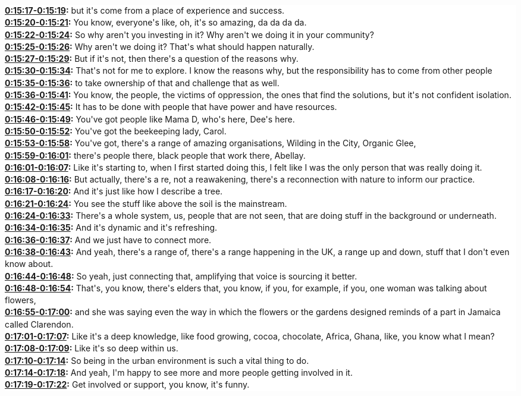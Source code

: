 **[0:15:17-0:15:19](https://soundcloud.com/farmerama-radio/farmerama-52#t=0:15:17):**  but it's come from a place of experience and success.  
**[0:15:20-0:15:21](https://soundcloud.com/farmerama-radio/farmerama-52#t=0:15:20):**  You know, everyone's like, oh, it's so amazing, da da da da.  
**[0:15:22-0:15:24](https://soundcloud.com/farmerama-radio/farmerama-52#t=0:15:22):**  So why aren't you investing in it? Why aren't we doing it in your community?  
**[0:15:25-0:15:26](https://soundcloud.com/farmerama-radio/farmerama-52#t=0:15:25):**  Why aren't we doing it? That's what should happen naturally.  
**[0:15:27-0:15:29](https://soundcloud.com/farmerama-radio/farmerama-52#t=0:15:27):**  But if it's not, then there's a question of the reasons why.  
**[0:15:30-0:15:34](https://soundcloud.com/farmerama-radio/farmerama-52#t=0:15:30):**  That's not for me to explore. I know the reasons why, but the responsibility has to come from other people  
**[0:15:35-0:15:36](https://soundcloud.com/farmerama-radio/farmerama-52#t=0:15:35):**  to take ownership of that and challenge that as well.  
**[0:15:36-0:15:41](https://soundcloud.com/farmerama-radio/farmerama-52#t=0:15:36):**  You know, the people, the victims of oppression, the ones that find the solutions, but it's not confident isolation.  
**[0:15:42-0:15:45](https://soundcloud.com/farmerama-radio/farmerama-52#t=0:15:42):**  It has to be done with people that have power and have resources.  
**[0:15:46-0:15:49](https://soundcloud.com/farmerama-radio/farmerama-52#t=0:15:46):**  You've got people like Mama D, who's here, Dee's here.  
**[0:15:50-0:15:52](https://soundcloud.com/farmerama-radio/farmerama-52#t=0:15:50):**  You've got the beekeeping lady, Carol.  
**[0:15:53-0:15:58](https://soundcloud.com/farmerama-radio/farmerama-52#t=0:15:53):**  You've got, there's a range of amazing organisations, Wilding in the City, Organic Glee,  
**[0:15:59-0:16:01](https://soundcloud.com/farmerama-radio/farmerama-52#t=0:15:59):**  there's people there, black people that work there, Abellay.  
**[0:16:01-0:16:07](https://soundcloud.com/farmerama-radio/farmerama-52#t=0:16:01):**  Like it's starting to, when I first started doing this, I felt like I was the only person that was really doing it.  
**[0:16:08-0:16:16](https://soundcloud.com/farmerama-radio/farmerama-52#t=0:16:08):**  But actually, there's a re, not a reawakening, there's a reconnection with nature to inform our practice.  
**[0:16:17-0:16:20](https://soundcloud.com/farmerama-radio/farmerama-52#t=0:16:17):**  And it's just like how I describe a tree.  
**[0:16:21-0:16:24](https://soundcloud.com/farmerama-radio/farmerama-52#t=0:16:21):**  You see the stuff like above the soil is the mainstream.  
**[0:16:24-0:16:33](https://soundcloud.com/farmerama-radio/farmerama-52#t=0:16:24):**  There's a whole system, us, people that are not seen, that are doing stuff in the background or underneath.  
**[0:16:34-0:16:35](https://soundcloud.com/farmerama-radio/farmerama-52#t=0:16:34):**  And it's dynamic and it's refreshing.  
**[0:16:36-0:16:37](https://soundcloud.com/farmerama-radio/farmerama-52#t=0:16:36):**  And we just have to connect more.  
**[0:16:38-0:16:43](https://soundcloud.com/farmerama-radio/farmerama-52#t=0:16:38):**  And yeah, there's a range of, there's a range happening in the UK, a range up and down, stuff that I don't even know about.  
**[0:16:44-0:16:48](https://soundcloud.com/farmerama-radio/farmerama-52#t=0:16:44):**  So yeah, just connecting that, amplifying that voice is sourcing it better.  
**[0:16:48-0:16:54](https://soundcloud.com/farmerama-radio/farmerama-52#t=0:16:48):**  That's, you know, there's elders that, you know, if you, for example, if you, one woman was talking about flowers,  
**[0:16:55-0:17:00](https://soundcloud.com/farmerama-radio/farmerama-52#t=0:16:55):**  and she was saying even the way in which the flowers or the gardens designed reminds of a part in Jamaica called Clarendon.  
**[0:17:01-0:17:07](https://soundcloud.com/farmerama-radio/farmerama-52#t=0:17:01):**  Like it's a deep knowledge, like food growing, cocoa, chocolate, Africa, Ghana, like, you know what I mean?  
**[0:17:08-0:17:09](https://soundcloud.com/farmerama-radio/farmerama-52#t=0:17:08):**  Like it's so deep within us.  
**[0:17:10-0:17:14](https://soundcloud.com/farmerama-radio/farmerama-52#t=0:17:10):**  So being in the urban environment is such a vital thing to do.  
**[0:17:14-0:17:18](https://soundcloud.com/farmerama-radio/farmerama-52#t=0:17:14):**  And yeah, I'm happy to see more and more people getting involved in it.  
**[0:17:19-0:17:22](https://soundcloud.com/farmerama-radio/farmerama-52#t=0:17:19):**  Get involved or support, you know, it's funny.  